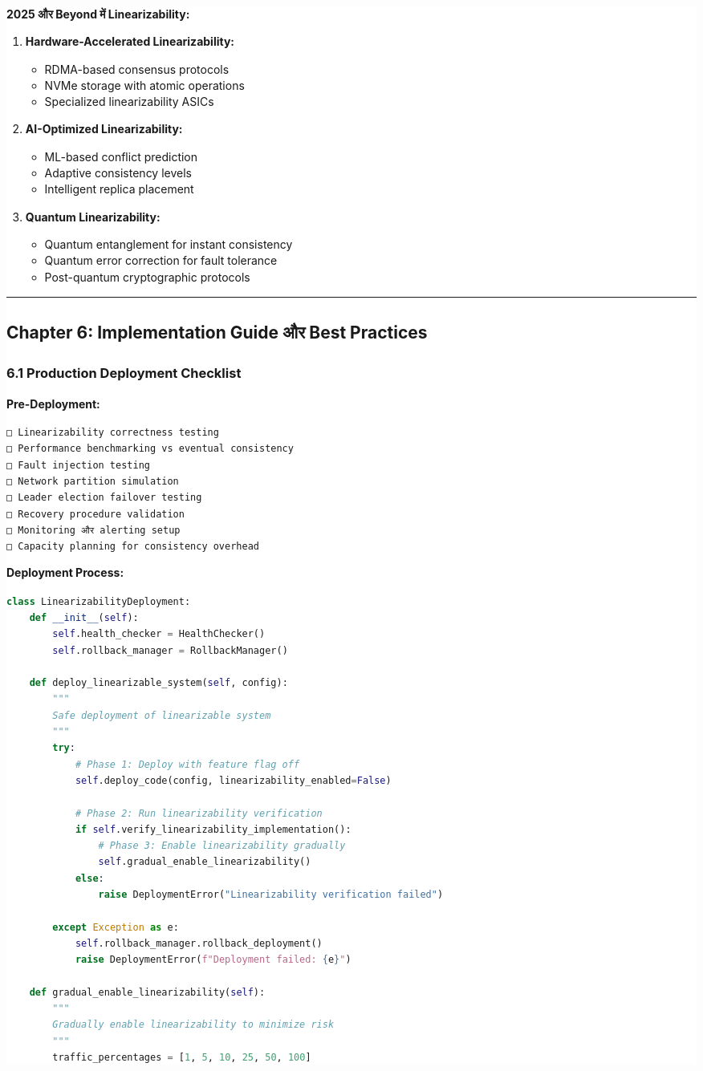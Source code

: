 **2025 और Beyond में Linearizability:**

1. **Hardware-Accelerated Linearizability:**
   - RDMA-based consensus protocols
   - NVMe storage with atomic operations
   - Specialized linearizability ASICs

2. **AI-Optimized Linearizability:**
   - ML-based conflict prediction
   - Adaptive consistency levels
   - Intelligent replica placement

3. **Quantum Linearizability:**
   - Quantum entanglement for instant consistency
   - Quantum error correction for fault tolerance
   - Post-quantum cryptographic protocols

---

## Chapter 6: Implementation Guide और Best Practices

### 6.1 Production Deployment Checklist

**Pre-Deployment:**
```
□ Linearizability correctness testing
□ Performance benchmarking vs eventual consistency
□ Fault injection testing
□ Network partition simulation
□ Leader election failover testing
□ Recovery procedure validation
□ Monitoring और alerting setup
□ Capacity planning for consistency overhead
```

**Deployment Process:**
```python
class LinearizabilityDeployment:
    def __init__(self):
        self.health_checker = HealthChecker()
        self.rollback_manager = RollbackManager()
        
    def deploy_linearizable_system(self, config):
        """
        Safe deployment of linearizable system
        """
        try:
            # Phase 1: Deploy with feature flag off
            self.deploy_code(config, linearizability_enabled=False)
            
            # Phase 2: Run linearizability verification
            if self.verify_linearizability_implementation():
                # Phase 3: Enable linearizability gradually
                self.gradual_enable_linearizability()
            else:
                raise DeploymentError("Linearizability verification failed")
                
        except Exception as e:
            self.rollback_manager.rollback_deployment()
            raise DeploymentError(f"Deployment failed: {e}")
    
    def gradual_enable_linearizability(self):
        """
        Gradually enable linearizability to minimize risk
        """
        traffic_percentages = [1, 5, 10, 25, 50, 100]
```